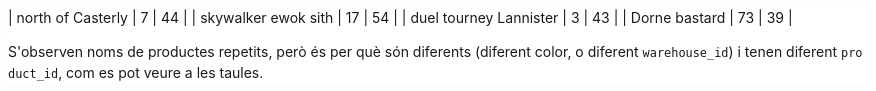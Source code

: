 | north of Casterly             | 7          | 44      |
| skywalker ewok sith           | 17         | 54      |
| duel tourney Lannister        | 3          | 43      |
| Dorne bastard                 | 73         | 39      |

S'observen noms de productes repetits, però és per què són diferents (diferent color,  o diferent `warehouse_id`) i tenen diferent `product_id`, com es pot veure a les taules.
